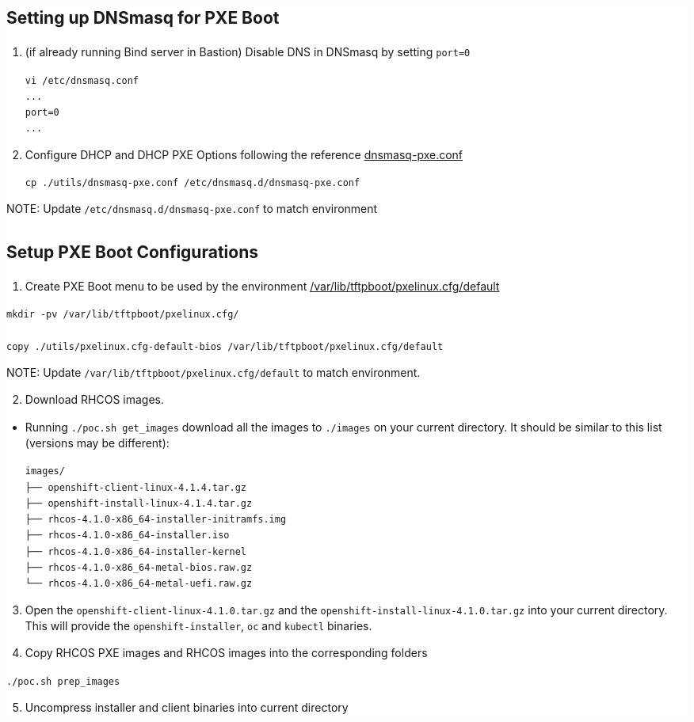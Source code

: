 ## Setting up DNSmasq for PXE Boot

1. (if already running Bind server in Bastion) Disable DNS in DNSmasq by setting `port=0`
    ```
    vi /etc/dnsmasq.conf
    ...
    port=0
    ...
    ```
2. Configure DHCP and DHCP PXE Options following the reference [dnsmasq-pxe.conf](utils/dnsmasq-pxe.conf)
    ```
    cp ./utils/dnsmasq-pxe.conf /etc/dnsmasq.d/dnsmasq-pxe.conf
    ```
NOTE: Update `/etc/dnsmasq.d/dnsmasq-pxe.conf` to match environment

## Setup PXE Boot Configurations

1. Create PXE Boot menu to be used by the environment [/var/lib/tftpboot/pxelinux.cfg/default](utils/pxelinux.cfg-default-bios)

```
mkdir -pv /var/lib/tftpboot/pxelinux.cfg/

copy ./utils/pxelinux.cfg-default-bios /var/lib/tftpboot/pxelinux.cfg/default
```
NOTE: Update `/var/lib/tftpboot/pxelinux.cfg/default` to match environment.


2. Download RHCOS images.

  - Running `./poc.sh get_images` download all the images to `./images` on your current directory. It should be similar to this list (versions may be different):
  
    ```
    images/
    ├── openshift-client-linux-4.1.4.tar.gz
    ├── openshift-install-linux-4.1.4.tar.gz
    ├── rhcos-4.1.0-x86_64-installer-initramfs.img
    ├── rhcos-4.1.0-x86_64-installer.iso
    ├── rhcos-4.1.0-x86_64-installer-kernel
    ├── rhcos-4.1.0-x86_64-metal-bios.raw.gz
    └── rhcos-4.1.0-x86_64-metal-uefi.raw.gz
    ```

3. Open the `openshift-client-linux-4.1.0.tar.gz` and the `openshift-install-linux-4.1.0.tar.gz` into your current directory. This will provide the `openshift-installer`, `oc` and `kubectl` binaries.
   
4. Copy RHCOS PXE images and RHCOS images into the corresponding folders
   
```
./poc.sh prep_images
```

5. Uncompress installer and client binaries into current directory

